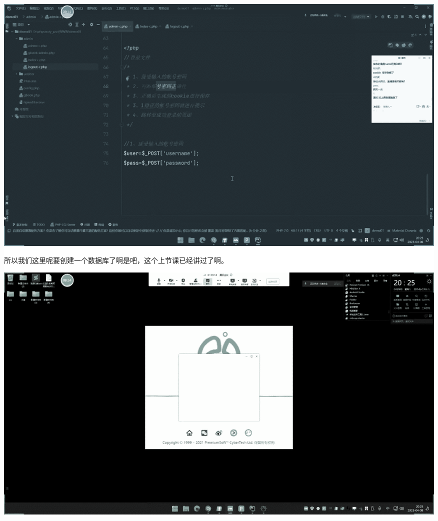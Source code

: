 ![](img/98cd56e0aa66705d6a7914d44da5fdd7_22.png)

所以我们这里呢要创建一个数据库了啊是吧，这个上节课已经讲过了啊。

![](img/98cd56e0aa66705d6a7914d44da5fdd7_24.png)
